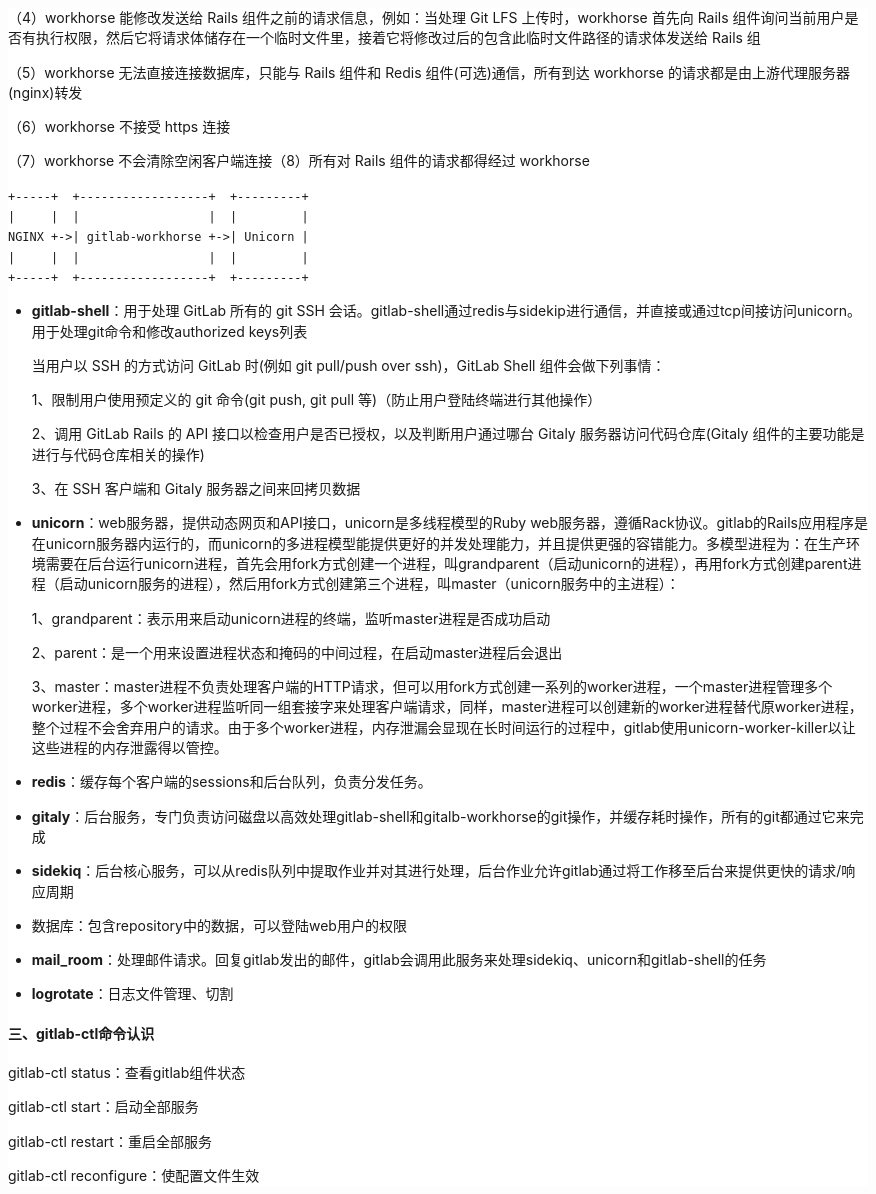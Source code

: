  （4）workhorse 能修改发送给 Rails 组件之前的请求信息，例如：当处理 Git LFS 上传时，workhorse 首先向 Rails 组件询问当前用户是否有执行权限，然后它将请求体储存在一个临时文件里，接着它将修改过后的包含此临时文件路径的请求体发送给 Rails 组

  （5）workhorse 无法直接连接数据库，只能与 Rails 组件和 Redis 组件(可选)通信，所有到达 workhorse 的请求都是由上游代理服务器(nginx)转发

  （6）workhorse 不接受 https 连接

  （7）workhorse 不会清除空闲客户端连接（8）所有对 Rails 组件的请求都得经过 workhorse

```
+-----+  +------------------+  +---------+ 
|     |  |                  |  |         | 
NGINX +->| gitlab-workhorse +->| Unicorn |        
|     |  |                  |  |         | 
+-----+  +------------------+  +---------+
```

- **gitlab-shell**：用于处理 GitLab 所有的 git SSH 会话。gitlab-shell通过redis与sidekip进行通信，并直接或通过tcp间接访问unicorn。用于处理git命令和修改authorized keys列表

  当用户以 SSH 的方式访问 GitLab 时(例如 git pull/push over ssh)，GitLab Shell 组件会做下列事情：

  1、限制用户使用预定义的 git 命令(git push, git pull 等)（防止用户登陆终端进行其他操作）

  2、调用 GitLab Rails 的 API 接口以检查用户是否已授权，以及判断用户通过哪台 Gitaly 服务器访问代码仓库(Gitaly 组件的主要功能是进行与代码仓库相关的操作)

  3、在 SSH 客户端和 Gitaly 服务器之间来回拷贝数据

- **unicorn**：web服务器，提供动态网页和API接口，unicorn是多线程模型的Ruby web服务器，遵循Rack协议。gitlab的Rails应用程序是在unicorn服务器内运行的，而unicorn的多进程模型能提供更好的并发处理能力，并且提供更强的容错能力。多模型进程为：在生产环境需要在后台运行unicorn进程，首先会用fork方式创建一个进程，叫grandparent（启动unicorn的进程），再用fork方式创建parent进程（启动unicorn服务的进程），然后用fork方式创建第三个进程，叫master（unicorn服务中的主进程）：

  1、grandparent：表示用来启动unicorn进程的终端，监听master进程是否成功启动

  2、parent：是一个用来设置进程状态和掩码的中间过程，在启动master进程后会退出

  3、master：master进程不负责处理客户端的HTTP请求，但可以用fork方式创建一系列的worker进程，一个master进程管理多个worker进程，多个worker进程监听同一组套接字来处理客户端请求，同样，master进程可以创建新的worker进程替代原worker进程，整个过程不会舍弃用户的请求。由于多个worker进程，内存泄漏会显现在长时间运行的过程中，gitlab使用unicorn-worker-killer以让这些进程的内存泄露得以管控。

- **redis**：缓存每个客户端的sessions和后台队列，负责分发任务。

- **gitaly**：后台服务，专门负责访问磁盘以高效处理gitlab-shell和gitalb-workhorse的git操作，并缓存耗时操作，所有的git都通过它来完成

- **sidekiq**：后台核心服务，可以从redis队列中提取作业并对其进行处理，后台作业允许gitlab通过将工作移至后台来提供更快的请求/响应周期

- 数据库：包含repository中的数据，可以登陆web用户的权限

- **mail_room**：处理邮件请求。回复gitlab发出的邮件，gitlab会调用此服务来处理sidekiq、unicorn和gitlab-shell的任务

- **logrotate**：日志文件管理、切割

#### 三、gitlab-ctl命令认识

gitlab-ctl status：查看gitlab组件状态

gitlab-ctl start：启动全部服务

gitlab-ctl restart：重启全部服务

gitlab-ctl reconfigure：使配置文件生效
